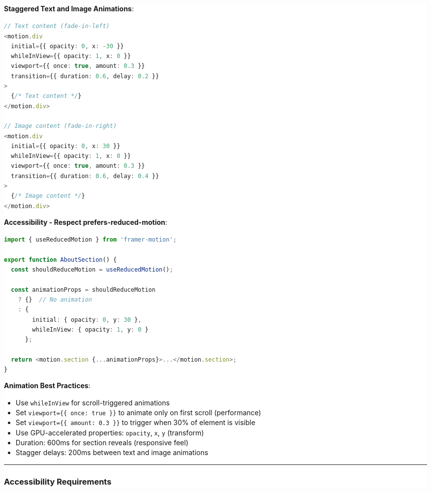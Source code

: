 **Staggered Text and Image Animations**:
```typescript
// Text content (fade-in-left)
<motion.div
  initial={{ opacity: 0, x: -30 }}
  whileInView={{ opacity: 1, x: 0 }}
  viewport={{ once: true, amount: 0.3 }}
  transition={{ duration: 0.6, delay: 0.2 }}
>
  {/* Text content */}
</motion.div>

// Image content (fade-in-right)
<motion.div
  initial={{ opacity: 0, x: 30 }}
  whileInView={{ opacity: 1, x: 0 }}
  viewport={{ once: true, amount: 0.3 }}
  transition={{ duration: 0.6, delay: 0.4 }}
>
  {/* Image content */}
</motion.div>
```

**Accessibility - Respect prefers-reduced-motion**:
```typescript
import { useReducedMotion } from 'framer-motion';

export function AboutSection() {
  const shouldReduceMotion = useReducedMotion();

  const animationProps = shouldReduceMotion
    ? {}  // No animation
    : {
        initial: { opacity: 0, y: 30 },
        whileInView: { opacity: 1, y: 0 }
      };

  return <motion.section {...animationProps}>...</motion.section>;
}
```

**Animation Best Practices**:
- Use `whileInView` for scroll-triggered animations
- Set `viewport={{ once: true }}` to animate only on first scroll (performance)
- Set `viewport={{ amount: 0.3 }}` to trigger when 30% of element is visible
- Use GPU-accelerated properties: `opacity`, `x`, `y` (transform)
- Duration: 600ms for section reveals (responsive feel)
- Stagger delays: 200ms between text and image animations

---

### Accessibility Requirements
